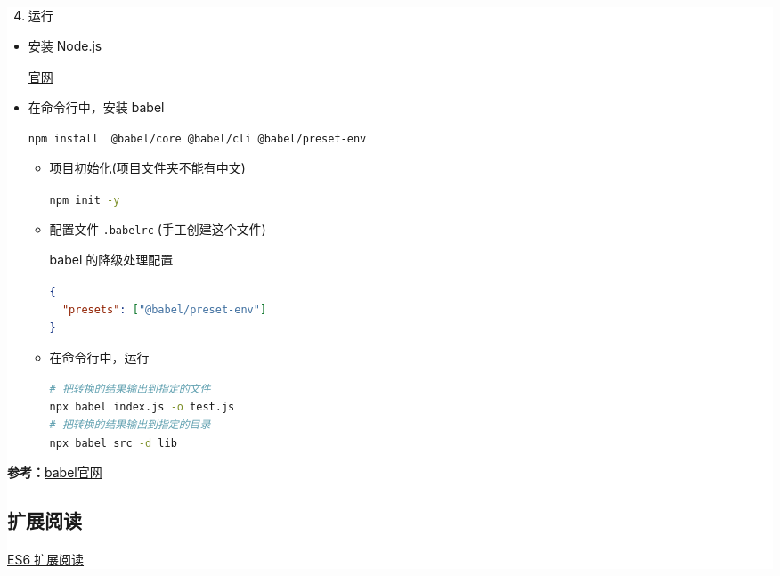    4. 运行


- 安装 Node.js

     [官网](https://nodejs.org/en/)

- 在命令行中，安装 babel

   ```bash
   npm install  @babel/core @babel/cli @babel/preset-env
   ```

   - 项目初始化(项目文件夹不能有中文)

     ```bash
     npm init -y
     ```

   - 配置文件 `.babelrc` (手工创建这个文件)

     babel 的降级处理配置

     ```json
     {
       "presets": ["@babel/preset-env"]
     }
     ```

   - 在命令行中，运行

     ```bash
     # 把转换的结果输出到指定的文件
     npx babel index.js -o test.js
     # 把转换的结果输出到指定的目录
     npx babel src -d lib
     ```

**参考：**[babel官网](https://www.babeljs.cn/)

## 扩展阅读

[ES6 扩展阅读](http://es6.ruanyifeng.com/)